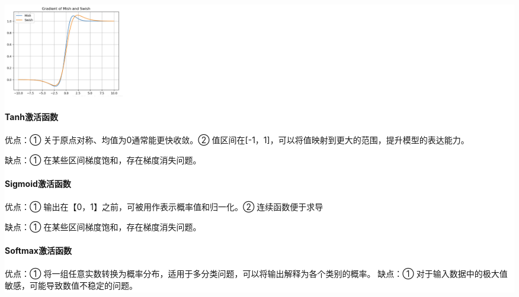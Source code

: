 <img src=".\image\Snipaste_2023-07-16_09-20-30.jpg" width=200/>
</center>



#### Tanh激活函数

优点：① 关于原点对称、均值为0通常能更快收敛。② 值区间在[-1，1]，可以将值映射到更大的范围，提升模型的表达能力。

缺点：① 在某些区间梯度饱和，存在梯度消失问题。

#### Sigmoid激活函数

优点：① 输出在【0，1】之前，可被用作表示概率值和归一化。② 连续函数便于求导

缺点：① 在某些区间梯度饱和，存在梯度消失问题。

#### Softmax激活函数

优点：① 将一组任意实数转换为概率分布，适用于多分类问题，可以将输出解释为各个类别的概率。
缺点：① 对于输入数据中的极大值敏感，可能导致数值不稳定的问题。
